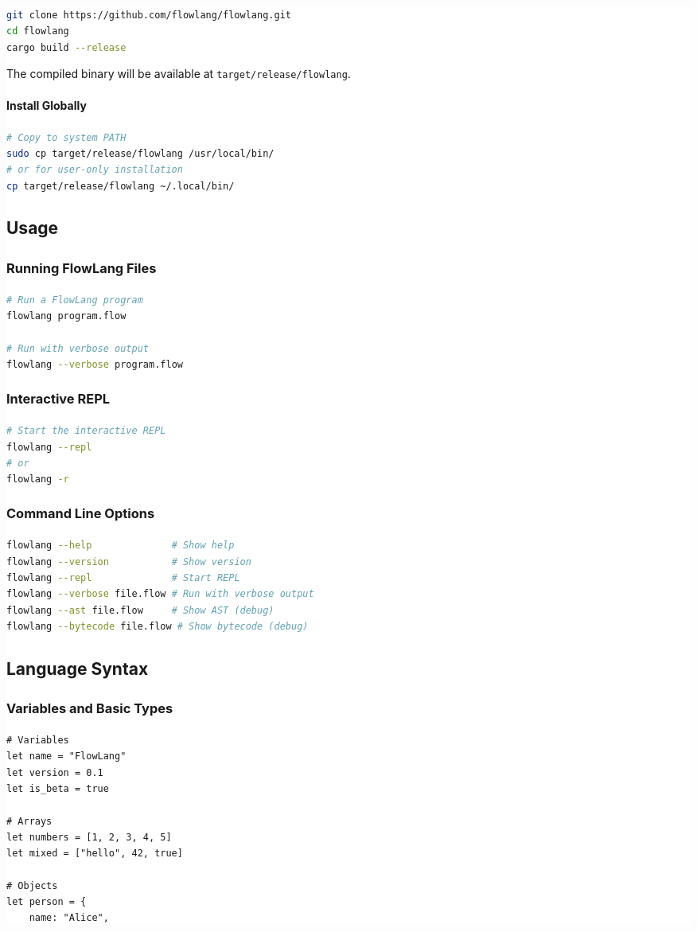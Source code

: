 ```bash
git clone https://github.com/flowlang/flowlang.git
cd flowlang
cargo build --release
```

The compiled binary will be available at `target/release/flowlang`.

#### Install Globally

```bash
# Copy to system PATH
sudo cp target/release/flowlang /usr/local/bin/
# or for user-only installation
cp target/release/flowlang ~/.local/bin/
```

## Usage

### Running FlowLang Files

```bash
# Run a FlowLang program
flowlang program.flow

# Run with verbose output
flowlang --verbose program.flow
```

### Interactive REPL

```bash
# Start the interactive REPL
flowlang --repl
# or
flowlang -r
```

### Command Line Options

```bash
flowlang --help              # Show help
flowlang --version           # Show version
flowlang --repl              # Start REPL
flowlang --verbose file.flow # Run with verbose output
flowlang --ast file.flow     # Show AST (debug)
flowlang --bytecode file.flow # Show bytecode (debug)
```

## Language Syntax

### Variables and Basic Types

```flowlang
# Variables
let name = "FlowLang"
let version = 0.1
let is_beta = true

# Arrays
let numbers = [1, 2, 3, 4, 5]
let mixed = ["hello", 42, true]

# Objects
let person = {
    name: "Alice",
```